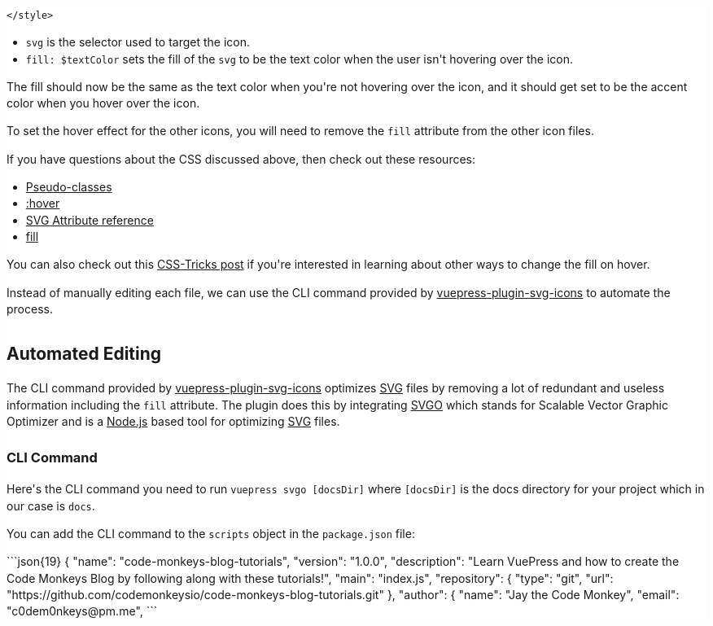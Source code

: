 ```vue{74-75}
</style>
```
</code-block>
</code-group>

- <code class="inline-code-block">svg</code> is the selector used to target the icon.
- <code class="inline-code-block">fill: $textColor</code> sets the fill of the <code class="inline-code-block">svg</code> to be the text color when the user isn't hovering over the icon.

The fill should now be the same as the text color when you're not hovering over the icon, and it should get set to be the accent color when you hover over the icon.

To set the hover effect for the other icons, you will need to remove the <code class="inline-code-block">fill</code> attribute from the other icon files.

If you have questions about the CSS discussed above, then check out these resources:

- <span class="external-link-wrap">[Pseudo-classes](https://developer.mozilla.org/en-US/docs/Web/CSS/Pseudo-classes)</span>
- <span class="external-link-wrap">[:hover](https://developer.mozilla.org/en-US/docs/Web/CSS/:hover)</span>
- <span class="external-link-wrap">[SVG Attribute reference](https://developer.mozilla.org/en-US/docs/Web/SVG/Attribute)</span>
- <span class="external-link-wrap">[fill](https://developer.mozilla.org/en-US/docs/Web/SVG/Attribute/fill)</span>

You can also check out this [CSS-Tricks post](https://css-tricks.com/the-many-ways-to-change-an-svg-fill-on-hover-and-when-to-use-them/) if you're interested in learning about other ways to change the fill on hover.

Instead of manually editing each file, we can use the CLI command provided by [vuepress-plugin-svg-icons](https://github.com/ntnyq/vuepress-plugin-svg-icons/tree/vuepress-v1) to automate the process.

## Automated Editing

The CLI command provided by [vuepress-plugin-svg-icons](https://github.com/ntnyq/vuepress-plugin-svg-icons/tree/vuepress-v1) optimizes [SVG](https://developer.mozilla.org/en-US/docs/Web/SVG) files by removing a lot of redundant and useless information including the <code class="inline-code-block">fill</code> attribute. The plugin does this by integrating [SVGO](https://github.com/svg/svgo) which stands for Scalable Vector Graphic Optimizer and is a [Node.js](https://nodejs.org/en/) based tool for optimizing [SVG](https://developer.mozilla.org/en-US/docs/Web/SVG) files.

### CLI Command

Here's the CLI command you need to run <code class="inline-code-block">vuepress svgo [docsDir]</code> where <code class="inline-code-block">[docsDir]</code> is the docs directory for your project which in our case is <code class="inline-code-block">docs</code>.

You can add the CLI command to the <code class="inline-code-block">scripts</code> object in the <code class="inline-code-block">package.json</code> file:

<code-group>
<code-block title="package.json">
```json{19}
{
  "name": "code-monkeys-blog-tutorials",
  "version": "1.0.0",
  "description": "Learn VuePress and how to create the Code Monkeys Blog by following along with these tutorials!",
  "main": "index.js",
  "repository": {
    "type": "git",
    "url": "https://github.com/codemonkeysio/code-monkeys-blog-tutorials.git"
  },
  "author": {
    "name": "Jay the Code Monkey",
    "email": "c0dem0nkeys@pm.me",
```